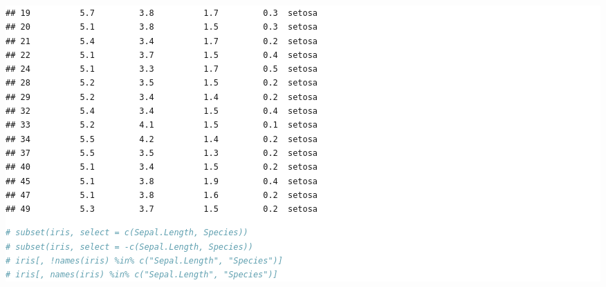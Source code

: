     ## 19          5.7         3.8          1.7         0.3  setosa
    ## 20          5.1         3.8          1.5         0.3  setosa
    ## 21          5.4         3.4          1.7         0.2  setosa
    ## 22          5.1         3.7          1.5         0.4  setosa
    ## 24          5.1         3.3          1.7         0.5  setosa
    ## 28          5.2         3.5          1.5         0.2  setosa
    ## 29          5.2         3.4          1.4         0.2  setosa
    ## 32          5.4         3.4          1.5         0.4  setosa
    ## 33          5.2         4.1          1.5         0.1  setosa
    ## 34          5.5         4.2          1.4         0.2  setosa
    ## 37          5.5         3.5          1.3         0.2  setosa
    ## 40          5.1         3.4          1.5         0.2  setosa
    ## 45          5.1         3.8          1.9         0.4  setosa
    ## 47          5.1         3.8          1.6         0.2  setosa
    ## 49          5.3         3.7          1.5         0.2  setosa

``` r
# subset(iris, select = c(Sepal.Length, Species))
# subset(iris, select = -c(Sepal.Length, Species))
# iris[, !names(iris) %in% c("Sepal.Length", "Species")]
# iris[, names(iris) %in% c("Sepal.Length", "Species")]
```
